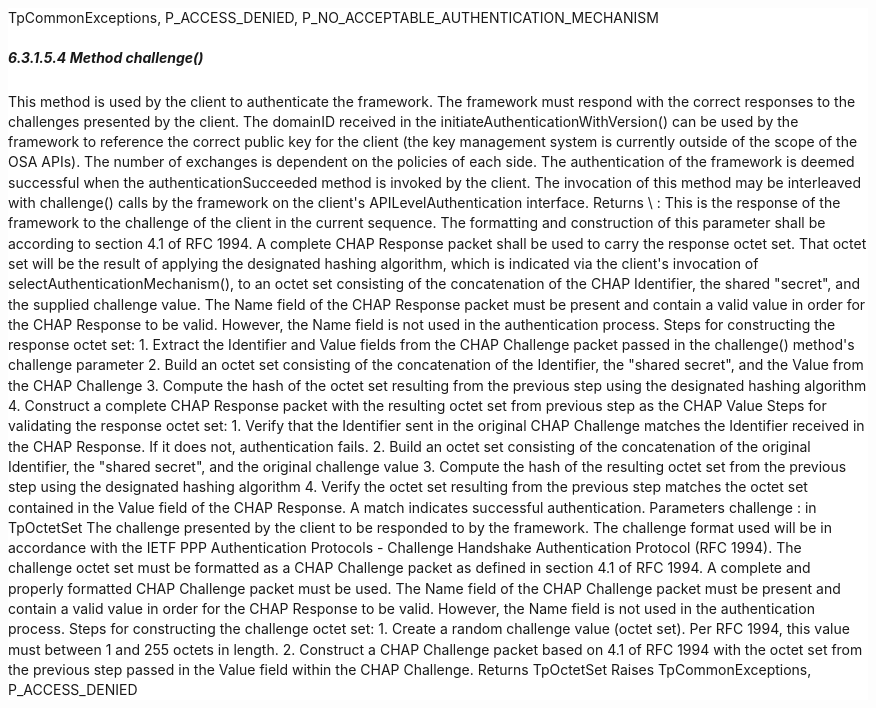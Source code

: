 TpCommonExceptions, P_ACCESS_DENIED, P_NO_ACCEPTABLE_AUTHENTICATION_MECHANISM
##### 6.3.1.5.4 Method challenge()
This method is used by the client to authenticate the framework. The framework
must respond with the correct responses to the challenges presented by the
client. The domainID received in the initiateAuthenticationWithVersion() can
be used by the framework to reference the correct public key for the client
(the key management system is currently outside of the scope of the OSA APIs).
The number of exchanges is dependent on the policies of each side. The
authentication of the framework is deemed successful when the
authenticationSucceeded method is invoked by the client.
The invocation of this method may be interleaved with challenge() calls by the
framework on the client\'s APILevelAuthentication interface.
Returns \ : This is the response of the framework to the challenge
of the client in the current sequence. The formatting and construction of this
parameter shall be according to section 4.1 of RFC 1994\. A complete CHAP
Response packet shall be used to carry the response octet set. That octet set
will be the result of applying the designated hashing algorithm, which is
indicated via the client\'s invocation of selectAuthenticationMechanism(), to
an octet set consisting of the concatenation of the CHAP Identifier, the
shared \"secret\", and the supplied challenge value. The Name field of the
CHAP Response packet must be present and contain a valid value in order for
the CHAP Response to be valid. However, the Name field is not used in the
authentication process.
Steps for constructing the response octet set:
1\. Extract the Identifier and Value fields from the CHAP Challenge packet
passed in the challenge() method\'s challenge parameter
2\. Build an octet set consisting of the concatenation of the Identifier, the
\"shared secret\", and the Value from the CHAP Challenge
3\. Compute the hash of the octet set resulting from the previous step using
the designated hashing algorithm
4\. Construct a complete CHAP Response packet with the resulting octet set
from previous step as the CHAP Value
Steps for validating the response octet set:
1\. Verify that the Identifier sent in the original CHAP Challenge matches the
Identifier received in the CHAP Response. If it does not, authentication
fails.
2\. Build an octet set consisting of the concatenation of the original
Identifier, the \"shared secret\", and the original challenge value
3\. Compute the hash of the resulting octet set from the previous step using
the designated hashing algorithm
4\. Verify the octet set resulting from the previous step matches the octet
set contained in the Value field of the CHAP Response. A match indicates
successful authentication.
Parameters
challenge : in TpOctetSet
The challenge presented by the client to be responded to by the framework. The
challenge format used will be in accordance with the IETF PPP Authentication
Protocols - Challenge Handshake Authentication Protocol (RFC 1994).
The challenge octet set must be formatted as a CHAP Challenge packet as
defined in section 4.1 of RFC 1994. A complete and properly formatted CHAP
Challenge packet must be used. The Name field of the CHAP Challenge packet
must be present and contain a valid value in order for the CHAP Response to be
valid. However, the Name field is not used in the authentication process.
Steps for constructing the challenge octet set:
1\. Create a random challenge value (octet set). Per RFC 1994, this value must
between 1 and 255 octets in length.
2\. Construct a CHAP Challenge packet based on 4.1 of RFC 1994 with the octet
set from the previous step passed in the Value field within the CHAP
Challenge.
Returns
TpOctetSet
Raises
TpCommonExceptions, P_ACCESS_DENIED